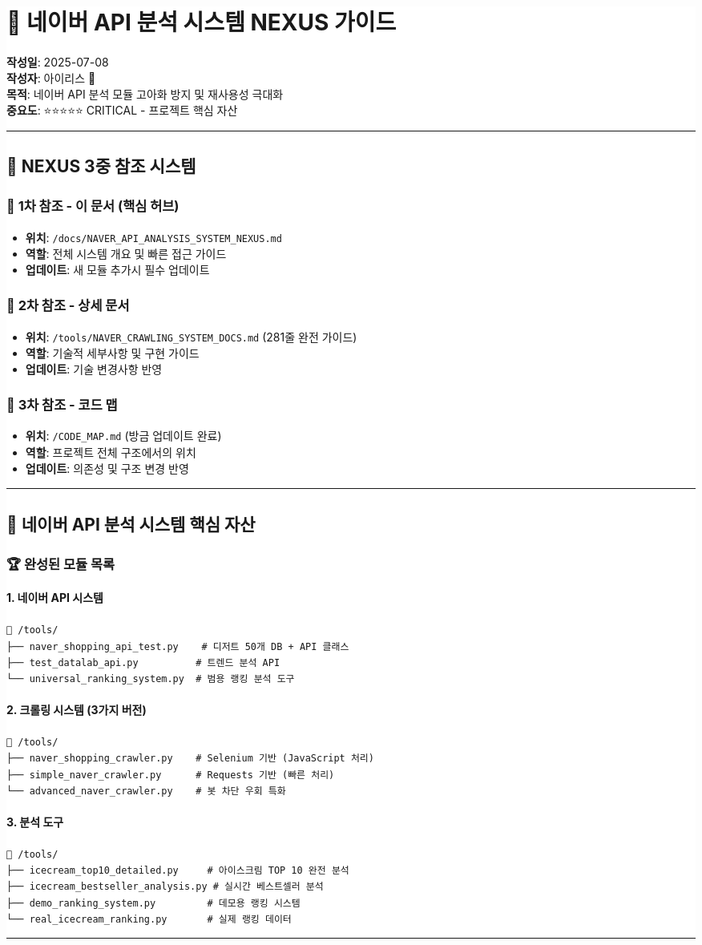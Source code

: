 # 🔗 네이버 API 분석 시스템 NEXUS 가이드

**작성일**: 2025-07-08  
**작성자**: 아이리스 🌈  
**목적**: 네이버 API 분석 모듈 고아화 방지 및 재사용성 극대화  
**중요도**: ⭐⭐⭐⭐⭐ CRITICAL - 프로젝트 핵심 자산

---

## 🚨 NEXUS 3중 참조 시스템

### 📍 **1차 참조 - 이 문서 (핵심 허브)**
- **위치**: `/docs/NAVER_API_ANALYSIS_SYSTEM_NEXUS.md`
- **역할**: 전체 시스템 개요 및 빠른 접근 가이드
- **업데이트**: 새 모듈 추가시 필수 업데이트

### 📍 **2차 참조 - 상세 문서**
- **위치**: `/tools/NAVER_CRAWLING_SYSTEM_DOCS.md` (281줄 완전 가이드)
- **역할**: 기술적 세부사항 및 구현 가이드
- **업데이트**: 기술 변경사항 반영

### 📍 **3차 참조 - 코드 맵**
- **위치**: `/CODE_MAP.md` (방금 업데이트 완료)
- **역할**: 프로젝트 전체 구조에서의 위치
- **업데이트**: 의존성 및 구조 변경 반영

---

## 🎯 네이버 API 분석 시스템 핵심 자산

### **🏆 완성된 모듈 목록**

#### **1. 네이버 API 시스템**
```
📁 /tools/
├── naver_shopping_api_test.py    # 디저트 50개 DB + API 클래스
├── test_datalab_api.py          # 트렌드 분석 API
└── universal_ranking_system.py  # 범용 랭킹 분석 도구
```

#### **2. 크롤링 시스템 (3가지 버전)**
```
📁 /tools/
├── naver_shopping_crawler.py    # Selenium 기반 (JavaScript 처리)
├── simple_naver_crawler.py      # Requests 기반 (빠른 처리)
└── advanced_naver_crawler.py    # 봇 차단 우회 특화
```

#### **3. 분석 도구**
```
📁 /tools/
├── icecream_top10_detailed.py     # 아이스크림 TOP 10 완전 분석
├── icecream_bestseller_analysis.py # 실시간 베스트셀러 분석
├── demo_ranking_system.py         # 데모용 랭킹 시스템
└── real_icecream_ranking.py       # 실제 랭킹 데이터
```

---